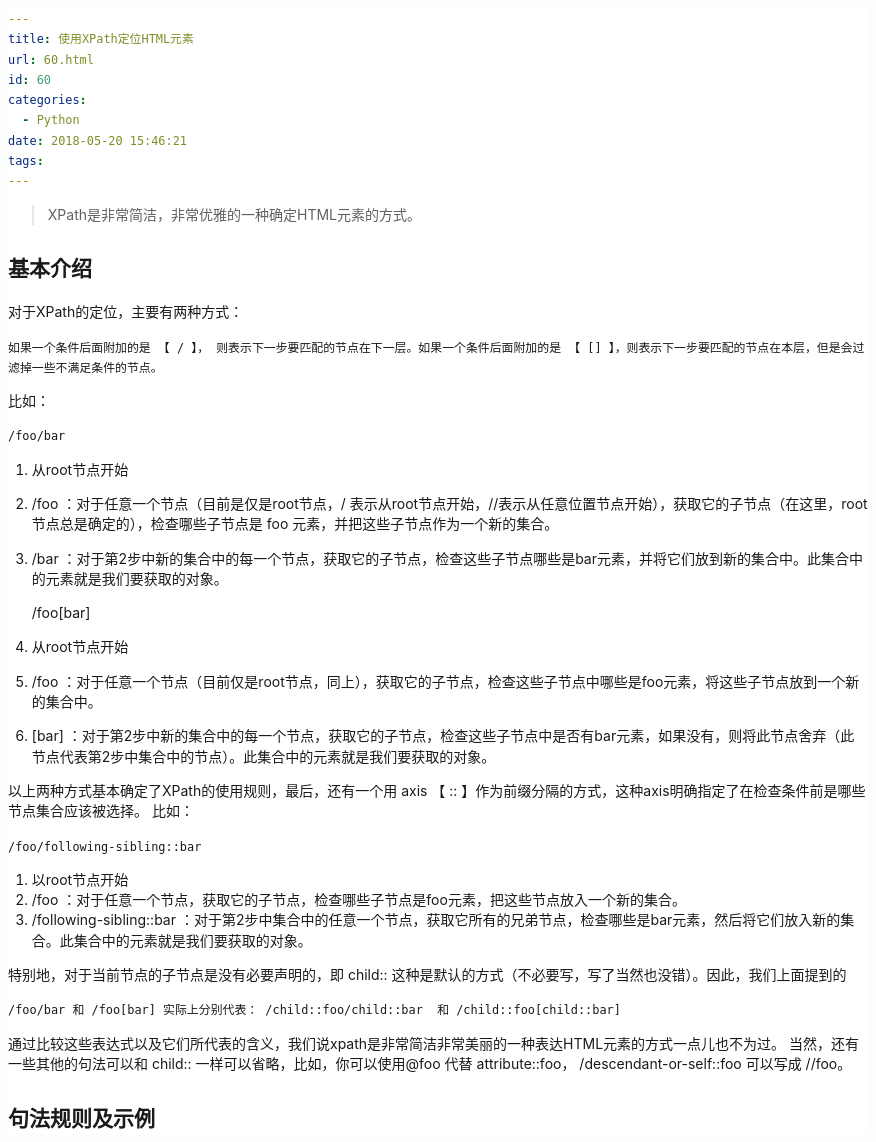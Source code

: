 ```yaml
---
title: 使用XPath定位HTML元素
url: 60.html
id: 60
categories:
  - Python
date: 2018-05-20 15:46:21
tags:
---
```


> XPath是非常简洁，非常优雅的一种确定HTML元素的方式。



基本介绍
----

对于XPath的定位，主要有两种方式：

    如果一个条件后面附加的是 【 / 】， 则表示下一步要匹配的节点在下一层。如果一个条件后面附加的是 【 [] 】，则表示下一步要匹配的节点在本层，但是会过滤掉一些不满足条件的节点。
    

比如：

    /foo/bar
    

1.  从root节点开始
2.  /foo ：对于任意一个节点（目前是仅是root节点，/ 表示从root节点开始，//表示从任意位置节点开始），获取它的子节点（在这里，root节点总是确定的），检查哪些子节点是 foo 元素，并把这些子节点作为一个新的集合。
3.  /bar ：对于第2步中新的集合中的每一个节点，获取它的子节点，检查这些子节点哪些是bar元素，并将它们放到新的集合中。此集合中的元素就是我们要获取的对象。

    /foo[bar]
    

1.  从root节点开始
2.  /foo ：对于任意一个节点（目前仅是root节点，同上），获取它的子节点，检查这些子节点中哪些是foo元素，将这些子节点放到一个新的集合中。
3.  \[bar\] ：对于第2步中新的集合中的每一个节点，获取它的子节点，检查这些子节点中是否有bar元素，如果没有，则将此节点舍弃（此节点代表第2步中集合中的节点）。此集合中的元素就是我们要获取的对象。

以上两种方式基本确定了XPath的使用规则，最后，还有一个用 axis 【 :: 】作为前缀分隔的方式，这种axis明确指定了在检查条件前是哪些节点集合应该被选择。 比如：

    /foo/following-sibling::bar
    

1.  以root节点开始
2.  /foo ：对于任意一个节点，获取它的子节点，检查哪些子节点是foo元素，把这些节点放入一个新的集合。
3.  /following-sibling::bar ：对于第2步中集合中的任意一个节点，获取它所有的兄弟节点，检查哪些是bar元素，然后将它们放入新的集合。此集合中的元素就是我们要获取的对象。

特别地，对于当前节点的子节点是没有必要声明的，即 child:: 这种是默认的方式（不必要写，写了当然也没错）。因此，我们上面提到的

    /foo/bar 和 /foo[bar] 实际上分别代表： /child::foo/child::bar  和 /child::foo[child::bar]
    

通过比较这些表达式以及它们所代表的含义，我们说xpath是非常简洁非常美丽的一种表达HTML元素的方式一点儿也不为过。 当然，还有一些其他的句法可以和 child:: 一样可以省略，比如，你可以使用@foo 代替 attribute::foo， /descendant-or-self::foo 可以写成 //foo。

句法规则及示例
-------
